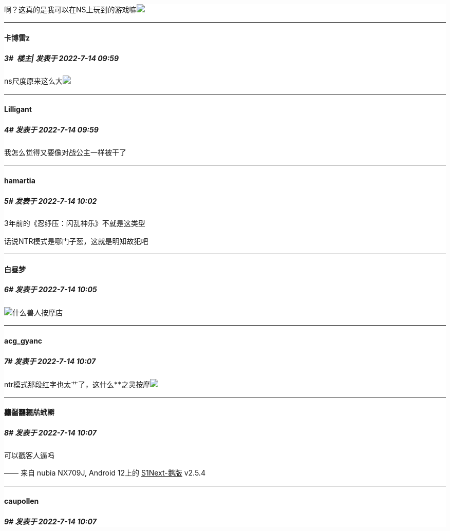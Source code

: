啊？这真的是我可以在NS上玩到的游戏嘛<img src="https://static.saraba1st.com/image/smiley/face2017/067.png" referrerpolicy="no-referrer">

*****

####  卡博雷z  
##### 3#         楼主| 发表于 2022-7-14 09:59

ns尺度原来这么大<img src="https://static.saraba1st.com/image/smiley/face2017/066.png" referrerpolicy="no-referrer">

*****

####  Lilligant  
##### 4#       发表于 2022-7-14 09:59

我怎么觉得又要像对战公主一样被干了

*****

####  hamartia  
##### 5#       发表于 2022-7-14 10:02

3年前的《忍纾压：闪乱神乐》不就是这类型

话说NTR模式是哪门子葱，这就是明知故犯吧

*****

####  白昼梦  
##### 6#       发表于 2022-7-14 10:05

<img src="https://static.saraba1st.com/image/smiley/face2017/067.png" referrerpolicy="no-referrer">什么兽人按摩店

*****

####  acg_gyanc  
##### 7#       发表于 2022-7-14 10:07

ntr模式那段红字也太艹了，这什么**之灵按摩<img src="https://static.saraba1st.com/image/smiley/face2017/066.png" referrerpolicy="no-referrer">

*****

####  龘䶛䨻䎱㸞蚮䡶  
##### 8#       发表于 2022-7-14 10:07

可以戳客人逼吗

—— 来自 nubia NX709J, Android 12上的 [S1Next-鹅版](https://github.com/ykrank/S1-Next/releases) v2.5.4

*****

####  caupollen  
##### 9#       发表于 2022-7-14 10:07
